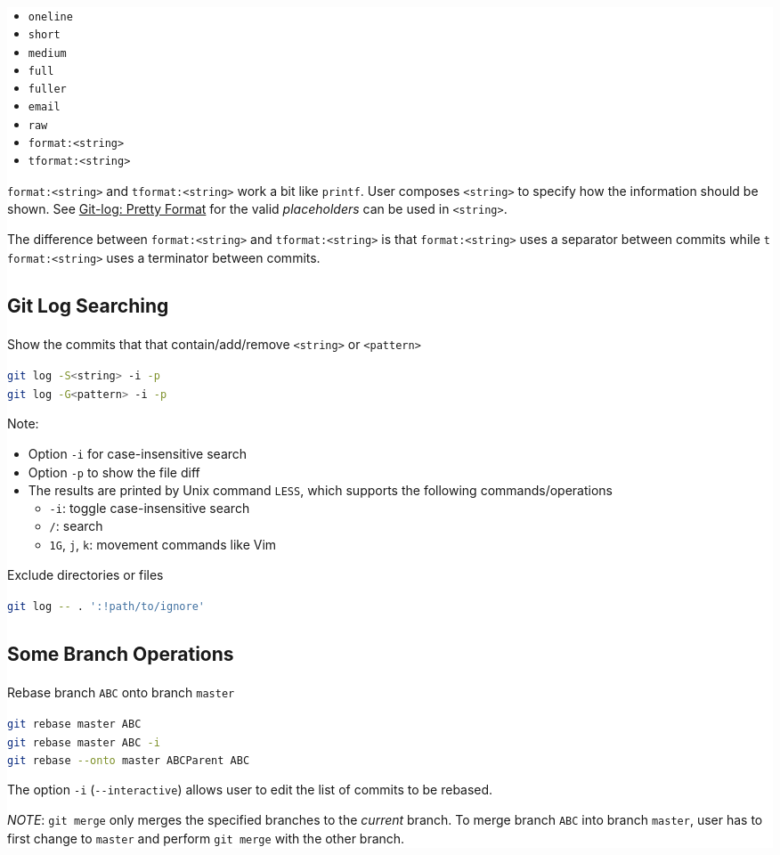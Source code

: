 * `oneline`
* `short`
* `medium`
* `full`
* `fuller`
* `email`
* `raw`
* `format:<string>`
* `tformat:<string>`

`format:<string>` and `tformat:<string>` work a bit like `printf`. User composes `<string>` to specify how the information should be shown. See [Git-log: Pretty Format](https://git-scm.com/docs/git-log#_pretty_formats) for the valid _placeholders_ can be used in `<string>`.

The difference between `format:<string>` and `tformat:<string>` is that `format:<string>` uses a separator between commits while `tformat:<string>` uses a terminator between commits.

## Git Log Searching

Show the commits that that contain/add/remove `<string>` or `<pattern>`

```bash
git log -S<string> -i -p
git log -G<pattern> -i -p
```

Note:

* Option `-i` for case-insensitive search
* Option `-p` to show the file diff
* The results are printed by Unix command `LESS`, which supports the following commands/operations
    * `-i`: toggle case-insensitive search
    * `/`: search
    * `1G`, `j`, `k`: movement commands like Vim

Exclude directories or files

```bash
git log -- . ':!path/to/ignore'
```

## Some Branch Operations

Rebase branch `ABC` onto branch `master`

```bash
git rebase master ABC
git rebase master ABC -i
git rebase --onto master ABCParent ABC
```

The option `-i` (`--interactive`) allows user to edit the list of commits to be rebased.

*NOTE*: `git merge` only merges the specified branches to the _current_ branch. To merge branch `ABC` into branch `master`, user has to first change to `master` and perform `git merge` with the other branch.
